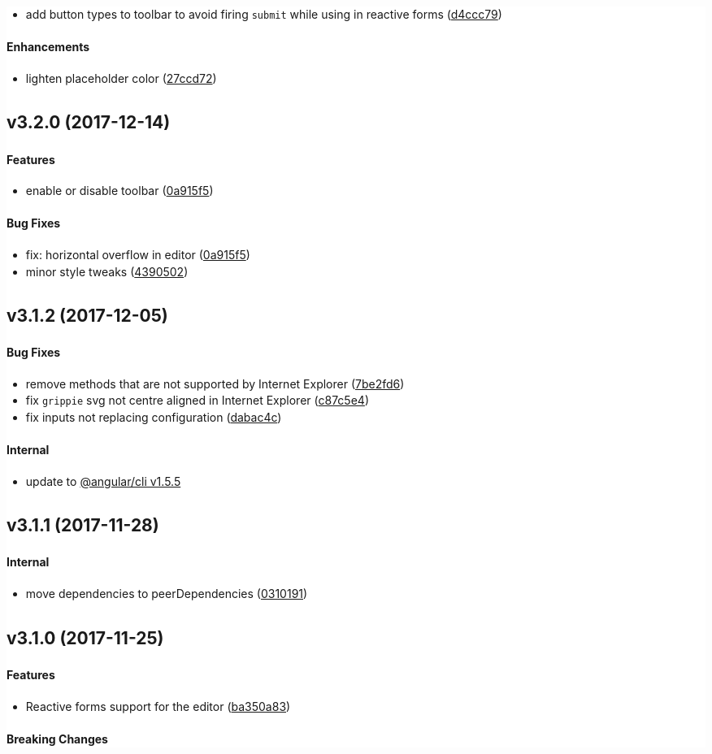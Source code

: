 - add button types to toolbar to avoid firing `submit` while using in reactive forms ([d4ccc79](https://github.com/sibiraj-s/ngx-editor/commit/d4ccc79))

#### Enhancements

- lighten placeholder color ([27ccd72](https://github.com/sibiraj-s/ngx-editor/commit/27ccd72))

## v3.2.0 (2017-12-14)

#### Features

- enable or disable toolbar ([0a915f5](https://github.com/sibiraj-s/ngx-editor/commit/0a915f5))

#### Bug Fixes

- fix: horizontal overflow in editor ([0a915f5](https://github.com/sibiraj-s/ngx-editor/commit/0a915f5))
- minor style tweaks ([4390502](https://github.com/sibiraj-s/ngx-editor/commit/4390502))

## v3.1.2 (2017-12-05)

#### Bug Fixes

- remove methods that are not supported by Internet Explorer ([7be2fd6](https://github.com/sibiraj-s/ngx-editor/commit/7be2fd6))
- fix `grippie` svg not centre aligned in Internet Explorer ([c87c5e4](https://github.com/sibiraj-s/ngx-editor/commit/c87c5e4))
- fix inputs not replacing configuration ([dabac4c](https://github.com/sibiraj-s/ngx-editor/commit/dabac4c))

#### Internal

- update to [@angular/cli v1.5.5](<[9aabe1c](https://github.com/sibiraj-s/ngx-editor/commit/9aabe1c)>)



[@angular/cli v1.5.5]: https://github.com/angular/angular-cli/releases/tag/v1.5.5

## v3.1.1 (2017-11-28)

#### Internal

- move dependencies to peerDependencies ([0310191](https://github.com/sibiraj-s/ngx-editor/commit/0310191))

## v3.1.0 (2017-11-25)

#### Features

- Reactive forms support for the editor ([ba350a83](https://github.com/sibiraj-s/ngx-editor/commit/ba350a8))

#### Breaking Changes


[compodoc]: https://compodoc.github.io/website/mpodoc
[@angular/cli v1.5.4]: https://github.com/angular/angular-cli/releases/tag/v1.5.4
[ng-packagr to v1.6.0]: https://github.com/dherges/ng-packagr/blob/master/CHANGELOG.md#160-2017-11-14